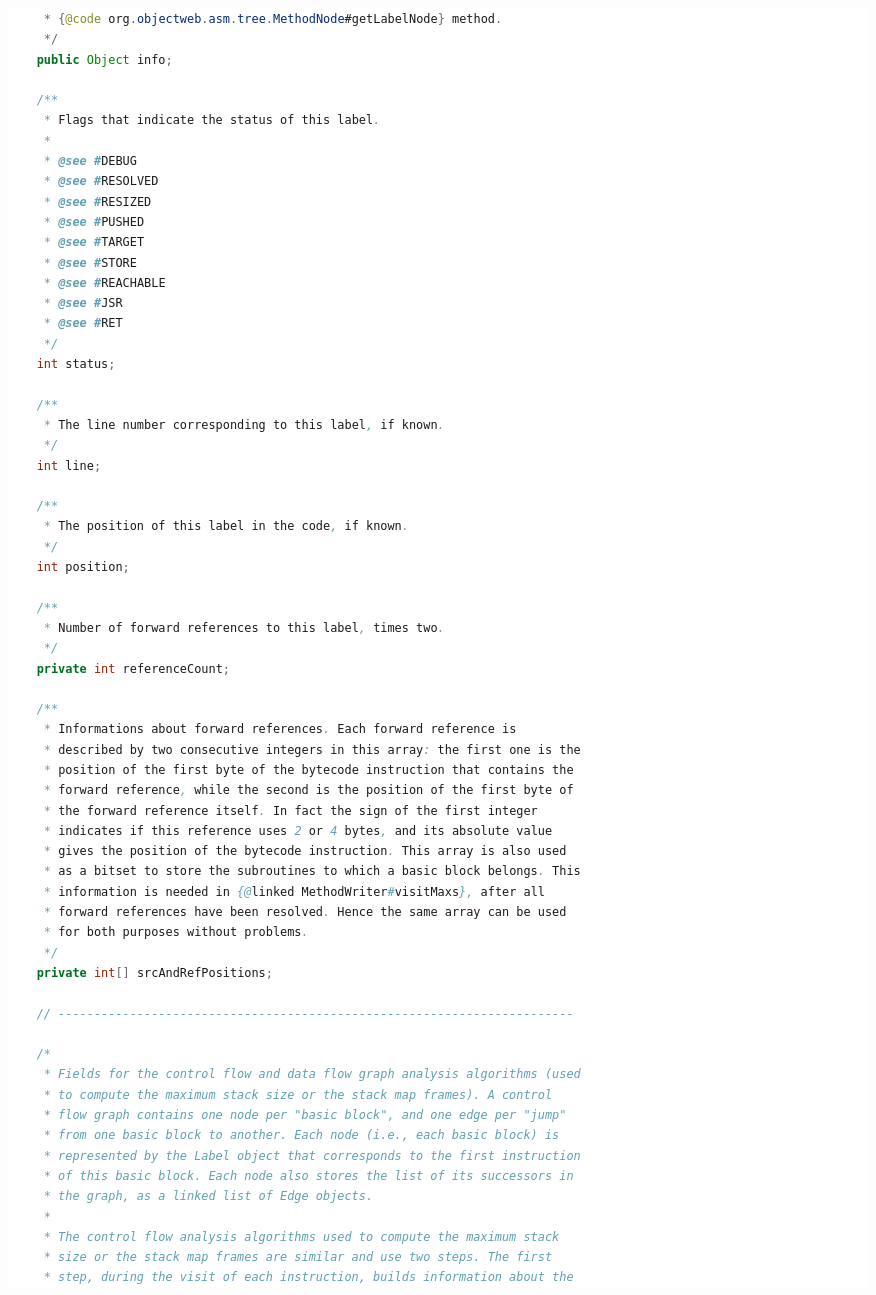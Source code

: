 ```java
     * {@code org.objectweb.asm.tree.MethodNode#getLabelNode} method.
     */
    public Object info;

    /**
     * Flags that indicate the status of this label.
     *
     * @see #DEBUG
     * @see #RESOLVED
     * @see #RESIZED
     * @see #PUSHED
     * @see #TARGET
     * @see #STORE
     * @see #REACHABLE
     * @see #JSR
     * @see #RET
     */
    int status;

    /**
     * The line number corresponding to this label, if known.
     */
    int line;

    /**
     * The position of this label in the code, if known.
     */
    int position;

    /**
     * Number of forward references to this label, times two.
     */
    private int referenceCount;

    /**
     * Informations about forward references. Each forward reference is
     * described by two consecutive integers in this array: the first one is the
     * position of the first byte of the bytecode instruction that contains the
     * forward reference, while the second is the position of the first byte of
     * the forward reference itself. In fact the sign of the first integer
     * indicates if this reference uses 2 or 4 bytes, and its absolute value
     * gives the position of the bytecode instruction. This array is also used
     * as a bitset to store the subroutines to which a basic block belongs. This
     * information is needed in {@linked MethodWriter#visitMaxs}, after all
     * forward references have been resolved. Hence the same array can be used
     * for both purposes without problems.
     */
    private int[] srcAndRefPositions;

    // ------------------------------------------------------------------------

    /*
     * Fields for the control flow and data flow graph analysis algorithms (used
     * to compute the maximum stack size or the stack map frames). A control
     * flow graph contains one node per "basic block", and one edge per "jump"
     * from one basic block to another. Each node (i.e., each basic block) is
     * represented by the Label object that corresponds to the first instruction
     * of this basic block. Each node also stores the list of its successors in
     * the graph, as a linked list of Edge objects.
     *
     * The control flow analysis algorithms used to compute the maximum stack
     * size or the stack map frames are similar and use two steps. The first
     * step, during the visit of each instruction, builds information about the
```